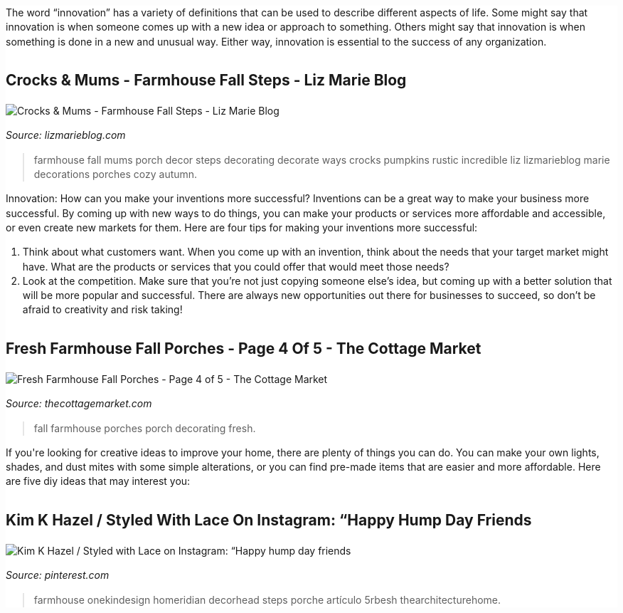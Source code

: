 
The word “innovation” has a variety of definitions that can be used to describe different aspects of life. Some might say that innovation is when someone comes up with a new idea or approach to something. Others might say that innovation is when something is done in a new and unusual way. Either way, innovation is essential to the success of any organization.

    
## Crocks &amp; Mums - Farmhouse Fall Steps - Liz Marie Blog

<img loading=lazy src="https://www.lizmarieblog.com/wp-content/uploads/2016/10/fall-porch-decor-pumpkins-mums-by-liz-marie_0005-684x1024.jpg" onerror="this.onerror=null;this.src='https://tse1.mm.bing.net/th?id=OIP.8sH9iZCqCx1jMuTDHSyV8gHaLF&amp;pid=15.1';" alt="Crocks &amp; Mums - Farmhouse Fall Steps - Liz Marie Blog">

_Source: lizmarieblog.com_

>farmhouse fall mums porch decor steps decorating decorate ways crocks pumpkins rustic incredible liz lizmarieblog marie decorations porches cozy autumn. 

	

Innovation: How can you make your inventions more successful?
Inventions can be a great way to make your business more successful. By coming up with new ways to do things, you can make your products or services more affordable and accessible, or even create new markets for them. Here are four tips for making your inventions more successful:
1. Think about what customers want. When you come up with an invention, think about the needs that your target market might have. What are the products or services that you could offer that would meet those needs?
2. Look at the competition. Make sure that you’re not just copying someone else’s idea, but coming up with a better solution that will be more popular and successful. There are always new opportunities out there for businesses to succeed, so don’t be afraid to creativity and risk taking!

    
## Fresh Farmhouse Fall Porches - Page 4 Of 5 - The Cottage Market

<img loading=lazy src="http://thecottagemarket.com/wp-content/uploads/2016/09/FallPorch8.jpg" onerror="this.onerror=null;this.src='https://tse1.mm.bing.net/th?id=OIP.JU4fXfEMkN22yzvyrSKSmgHaMA&amp;pid=15.1';" alt="Fresh Farmhouse Fall Porches - Page 4 of 5 - The Cottage Market">

_Source: thecottagemarket.com_

>fall farmhouse porches porch decorating fresh. 

	

If you're looking for creative ideas to improve your home, there are plenty of things you can do. You can make your own lights, shades, and dust mites with some simple alterations, or you can find pre-made items that are easier and more affordable. Here are five diy ideas that may interest you: 

    
## Kim K Hazel / Styled With Lace On Instagram: “Happy Hump Day Friends

<img loading=lazy src="https://i.pinimg.com/originals/5d/2a/a1/5d2aa1ae227d6c3f5791bfeca19293fb.jpg" onerror="this.onerror=null;this.src='https://tse1.mm.bing.net/th?id=OIP.kF5BtV2XnGUpCYHB6bORdgHaHz&amp;pid=15.1';" alt="Kim K Hazel / Styled with Lace on Instagram: “Happy hump day friends">

_Source: pinterest.com_

>farmhouse onekindesign homeridian decorhead steps porche artículo 5rbesh thearchitecturehome. 
